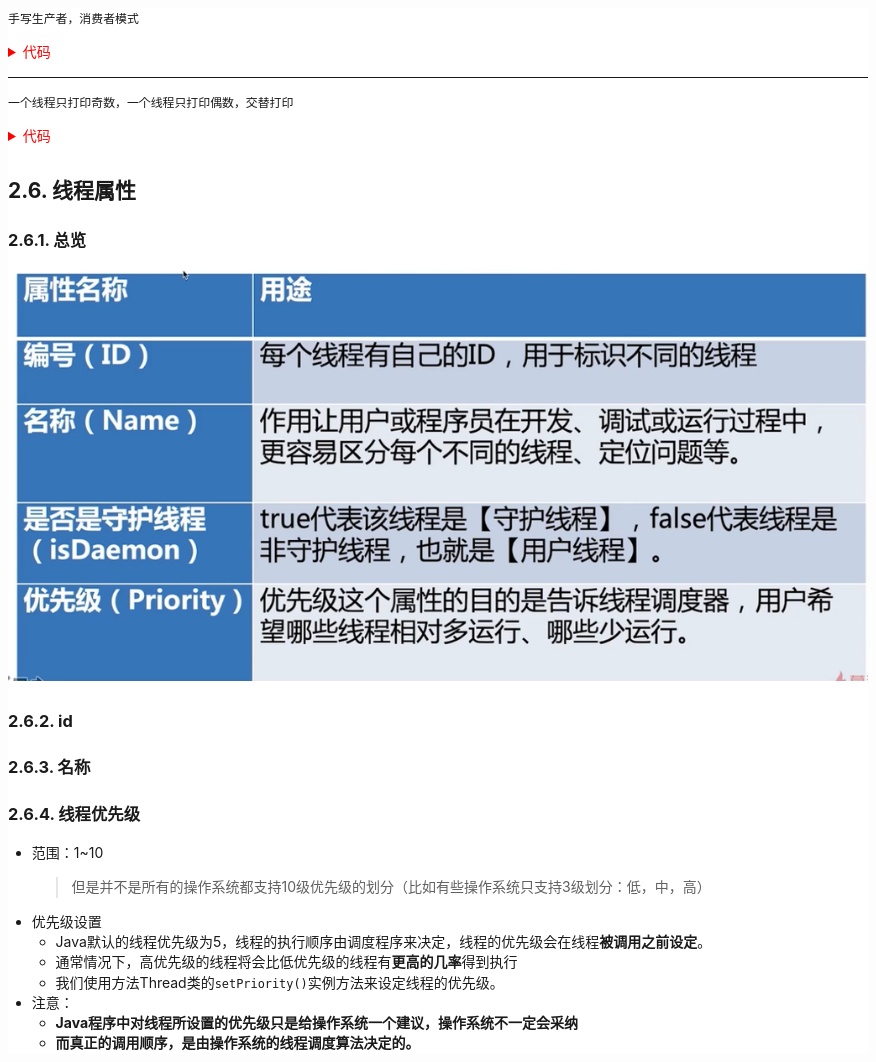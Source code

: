 
```
手写生产者，消费者模式
```

<details><summary style="color:red;">代码</summary></details>

---

```
一个线程只打印奇数，一个线程只打印偶数，交替打印
```

 <details><summary style="color:red;">代码</summary></details>

## 2.6. 线程属性

### 2.6.1. 总览

![concorrence-4](./image/concorrence-4.png)

### 2.6.2. id

### 2.6.3. 名称

### 2.6.4. 线程优先级

- 范围：1~10
  > 但是并不是所有的操作系统都支持10级优先级的划分（比如有些操作系统只支持3级划分：低，中，高）
- 优先级设置
  - Java默认的线程优先级为5，线程的执行顺序由调度程序来决定，线程的优先级会在线程**被调用之前设定**。
  - 通常情况下，高优先级的线程将会比低优先级的线程有**更高的几率**得到执行
  - 我们使用方法Thread类的`setPriority()`实例方法来设定线程的优先级。
- 注意：
  - **Java程序中对线程所设置的优先级只是给操作系统一个建议，操作系统不一定会采纳**
  - **而真正的调用顺序，是由操作系统的线程调度算法决定的。**
